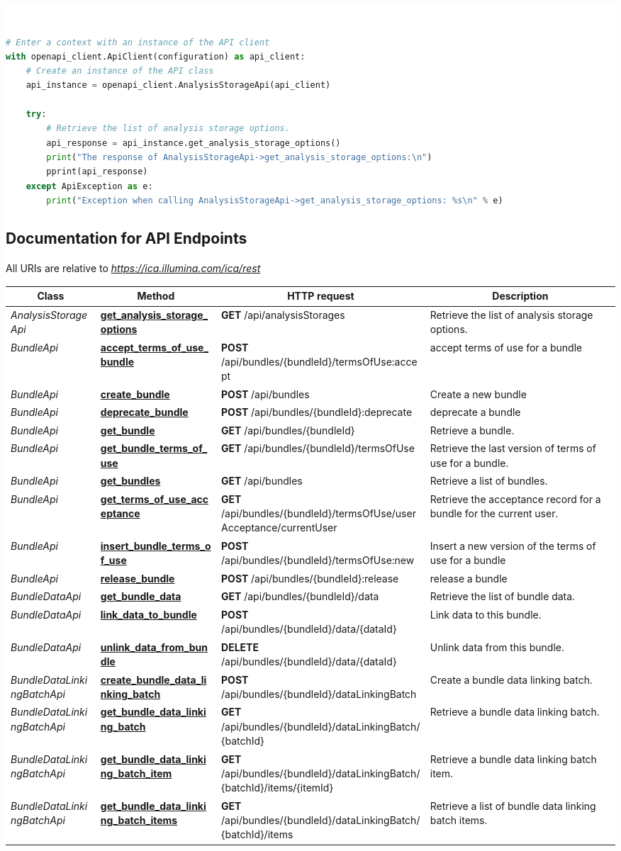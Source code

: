 ```python


# Enter a context with an instance of the API client
with openapi_client.ApiClient(configuration) as api_client:
    # Create an instance of the API class
    api_instance = openapi_client.AnalysisStorageApi(api_client)

    try:
        # Retrieve the list of analysis storage options.
        api_response = api_instance.get_analysis_storage_options()
        print("The response of AnalysisStorageApi->get_analysis_storage_options:\n")
        pprint(api_response)
    except ApiException as e:
        print("Exception when calling AnalysisStorageApi->get_analysis_storage_options: %s\n" % e)

```

## Documentation for API Endpoints

All URIs are relative to *https://ica.illumina.com/ica/rest*

Class | Method | HTTP request | Description
------------ | ------------- | ------------- | -------------
*AnalysisStorageApi* | [**get_analysis_storage_options**](docs/AnalysisStorageApi.md#get_analysis_storage_options) | **GET** /api/analysisStorages | Retrieve the list of analysis storage options.
*BundleApi* | [**accept_terms_of_use_bundle**](docs/BundleApi.md#accept_terms_of_use_bundle) | **POST** /api/bundles/{bundleId}/termsOfUse:accept | accept terms of use for a bundle
*BundleApi* | [**create_bundle**](docs/BundleApi.md#create_bundle) | **POST** /api/bundles | Create a new bundle
*BundleApi* | [**deprecate_bundle**](docs/BundleApi.md#deprecate_bundle) | **POST** /api/bundles/{bundleId}:deprecate | deprecate a bundle
*BundleApi* | [**get_bundle**](docs/BundleApi.md#get_bundle) | **GET** /api/bundles/{bundleId} | Retrieve a bundle.
*BundleApi* | [**get_bundle_terms_of_use**](docs/BundleApi.md#get_bundle_terms_of_use) | **GET** /api/bundles/{bundleId}/termsOfUse | Retrieve the last version of terms of use for a bundle.
*BundleApi* | [**get_bundles**](docs/BundleApi.md#get_bundles) | **GET** /api/bundles | Retrieve a list of bundles.
*BundleApi* | [**get_terms_of_use_acceptance**](docs/BundleApi.md#get_terms_of_use_acceptance) | **GET** /api/bundles/{bundleId}/termsOfUse/userAcceptance/currentUser | Retrieve the acceptance record for a bundle for the current user.
*BundleApi* | [**insert_bundle_terms_of_use**](docs/BundleApi.md#insert_bundle_terms_of_use) | **POST** /api/bundles/{bundleId}/termsOfUse:new | Insert a new version of the terms of use for a bundle
*BundleApi* | [**release_bundle**](docs/BundleApi.md#release_bundle) | **POST** /api/bundles/{bundleId}:release | release a bundle
*BundleDataApi* | [**get_bundle_data**](docs/BundleDataApi.md#get_bundle_data) | **GET** /api/bundles/{bundleId}/data | Retrieve the list of bundle data.
*BundleDataApi* | [**link_data_to_bundle**](docs/BundleDataApi.md#link_data_to_bundle) | **POST** /api/bundles/{bundleId}/data/{dataId} | Link data to this bundle.
*BundleDataApi* | [**unlink_data_from_bundle**](docs/BundleDataApi.md#unlink_data_from_bundle) | **DELETE** /api/bundles/{bundleId}/data/{dataId} | Unlink data from this bundle.
*BundleDataLinkingBatchApi* | [**create_bundle_data_linking_batch**](docs/BundleDataLinkingBatchApi.md#create_bundle_data_linking_batch) | **POST** /api/bundles/{bundleId}/dataLinkingBatch | Create a bundle data linking batch.
*BundleDataLinkingBatchApi* | [**get_bundle_data_linking_batch**](docs/BundleDataLinkingBatchApi.md#get_bundle_data_linking_batch) | **GET** /api/bundles/{bundleId}/dataLinkingBatch/{batchId} | Retrieve a bundle data linking batch.
*BundleDataLinkingBatchApi* | [**get_bundle_data_linking_batch_item**](docs/BundleDataLinkingBatchApi.md#get_bundle_data_linking_batch_item) | **GET** /api/bundles/{bundleId}/dataLinkingBatch/{batchId}/items/{itemId} | Retrieve a bundle data linking batch item.
*BundleDataLinkingBatchApi* | [**get_bundle_data_linking_batch_items**](docs/BundleDataLinkingBatchApi.md#get_bundle_data_linking_batch_items) | **GET** /api/bundles/{bundleId}/dataLinkingBatch/{batchId}/items | Retrieve a list of bundle data linking batch items.